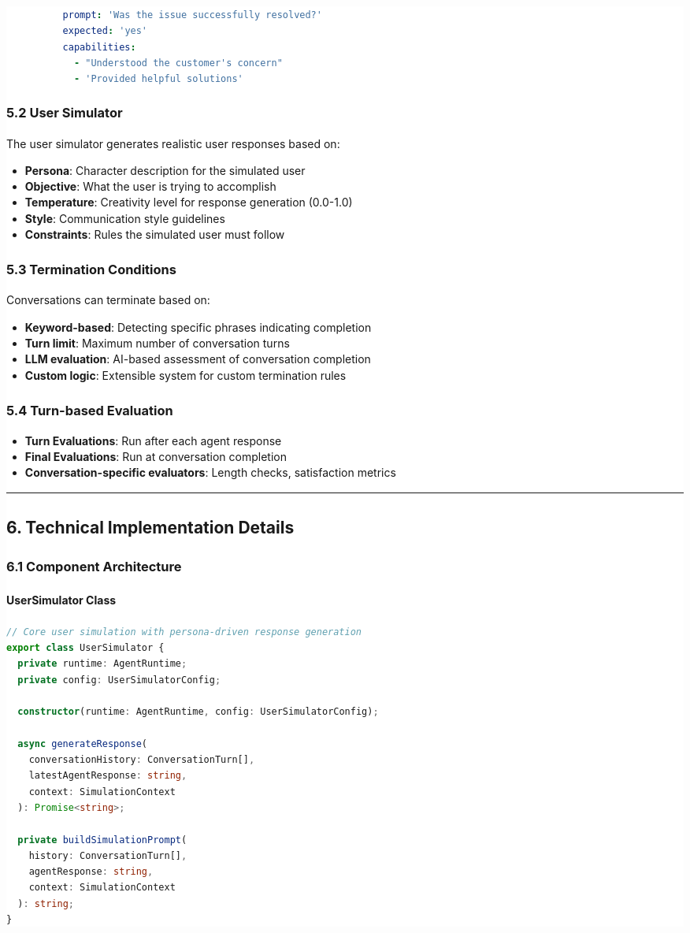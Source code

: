 ```yaml
          prompt: 'Was the issue successfully resolved?'
          expected: 'yes'
          capabilities:
            - "Understood the customer's concern"
            - 'Provided helpful solutions'
```

### 5.2 User Simulator

The user simulator generates realistic user responses based on:

- **Persona**: Character description for the simulated user
- **Objective**: What the user is trying to accomplish
- **Temperature**: Creativity level for response generation (0.0-1.0)
- **Style**: Communication style guidelines
- **Constraints**: Rules the simulated user must follow

### 5.3 Termination Conditions

Conversations can terminate based on:

- **Keyword-based**: Detecting specific phrases indicating completion
- **Turn limit**: Maximum number of conversation turns
- **LLM evaluation**: AI-based assessment of conversation completion
- **Custom logic**: Extensible system for custom termination rules

### 5.4 Turn-based Evaluation

- **Turn Evaluations**: Run after each agent response
- **Final Evaluations**: Run at conversation completion
- **Conversation-specific evaluators**: Length checks, satisfaction metrics

---

## 6. Technical Implementation Details

### 6.1 Component Architecture

#### UserSimulator Class

```typescript
// Core user simulation with persona-driven response generation
export class UserSimulator {
  private runtime: AgentRuntime;
  private config: UserSimulatorConfig;

  constructor(runtime: AgentRuntime, config: UserSimulatorConfig);

  async generateResponse(
    conversationHistory: ConversationTurn[],
    latestAgentResponse: string,
    context: SimulationContext
  ): Promise<string>;

  private buildSimulationPrompt(
    history: ConversationTurn[],
    agentResponse: string,
    context: SimulationContext
  ): string;
}
```
